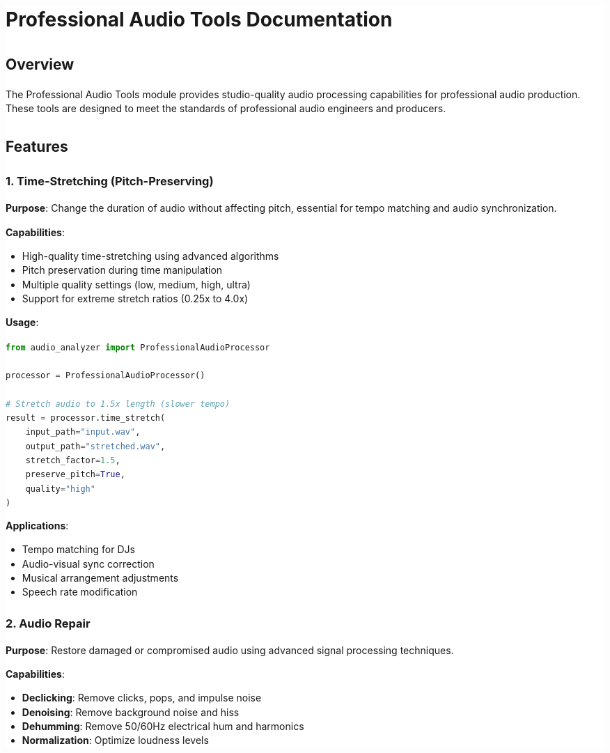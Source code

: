 # Professional Audio Tools Documentation

## Overview

The Professional Audio Tools module provides studio-quality audio processing capabilities for professional audio production. These tools are designed to meet the standards of professional audio engineers and producers.

## Features

### 1. Time-Stretching (Pitch-Preserving)

**Purpose**: Change the duration of audio without affecting pitch, essential for tempo matching and audio synchronization.

**Capabilities**:
- High-quality time-stretching using advanced algorithms
- Pitch preservation during time manipulation
- Multiple quality settings (low, medium, high, ultra)
- Support for extreme stretch ratios (0.25x to 4.0x)

**Usage**:
```python
from audio_analyzer import ProfessionalAudioProcessor

processor = ProfessionalAudioProcessor()

# Stretch audio to 1.5x length (slower tempo)
result = processor.time_stretch(
    input_path="input.wav",
    output_path="stretched.wav", 
    stretch_factor=1.5,
    preserve_pitch=True,
    quality="high"
)
```

**Applications**:
- Tempo matching for DJs
- Audio-visual sync correction
- Musical arrangement adjustments
- Speech rate modification

### 2. Audio Repair

**Purpose**: Restore damaged or compromised audio using advanced signal processing techniques.

**Capabilities**:
- **Declicking**: Remove clicks, pops, and impulse noise
- **Denoising**: Remove background noise and hiss
- **Dehumming**: Remove 50/60Hz electrical hum and harmonics
- **Normalization**: Optimize loudness levels
